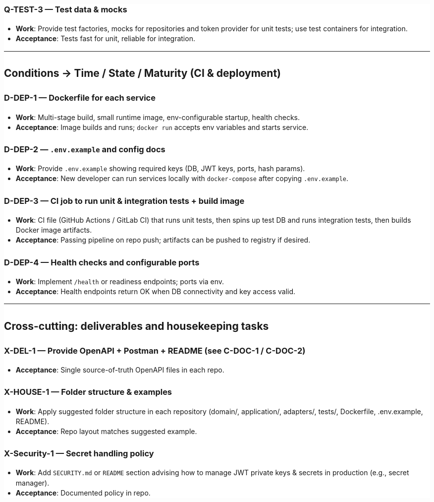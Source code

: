 ### Q-TEST-3 — Test data & mocks

* **Work**: Provide test factories, mocks for repositories and token provider for unit tests; use test containers for integration.
* **Acceptance**: Tests fast for unit, reliable for integration.

---

## Conditions → Time / State / Maturity (CI & deployment)

### D-DEP-1 — Dockerfile for each service

* **Work**: Multi-stage build, small runtime image, env-configurable startup, health checks.
* **Acceptance**: Image builds and runs; `docker run` accepts env variables and starts service.

### D-DEP-2 — `.env.example` and config docs

* **Work**: Provide `.env.example` showing required keys (DB, JWT keys, ports, hash params).
* **Acceptance**: New developer can run services locally with `docker-compose` after copying `.env.example`.

### D-DEP-3 — CI job to run unit & integration tests + build image

* **Work**: CI file (GitHub Actions / GitLab CI) that runs unit tests, then spins up test DB and runs integration tests, then builds Docker image artifacts.
* **Acceptance**: Passing pipeline on repo push; artifacts can be pushed to registry if desired.

### D-DEP-4 — Health checks and configurable ports

* **Work**: Implement `/health` or readiness endpoints; ports via env.
* **Acceptance**: Health endpoints return OK when DB connectivity and key access valid.

---

## Cross-cutting: deliverables and housekeeping tasks

### X-DEL-1 — Provide OpenAPI + Postman + README (see C-DOC-1 / C-DOC-2)

* **Acceptance**: Single source-of-truth OpenAPI files in each repo.

### X-HOUSE-1 — Folder structure & examples

* **Work**: Apply suggested folder structure in each repository (domain/, application/, adapters/, tests/, Dockerfile, .env.example, README).
* **Acceptance**: Repo layout matches suggested example.

### X-Security-1 — Secret handling policy

* **Work**: Add `SECURITY.md` or `README` section advising how to manage JWT private keys & secrets in production (e.g., secret manager).
* **Acceptance**: Documented policy in repo.
